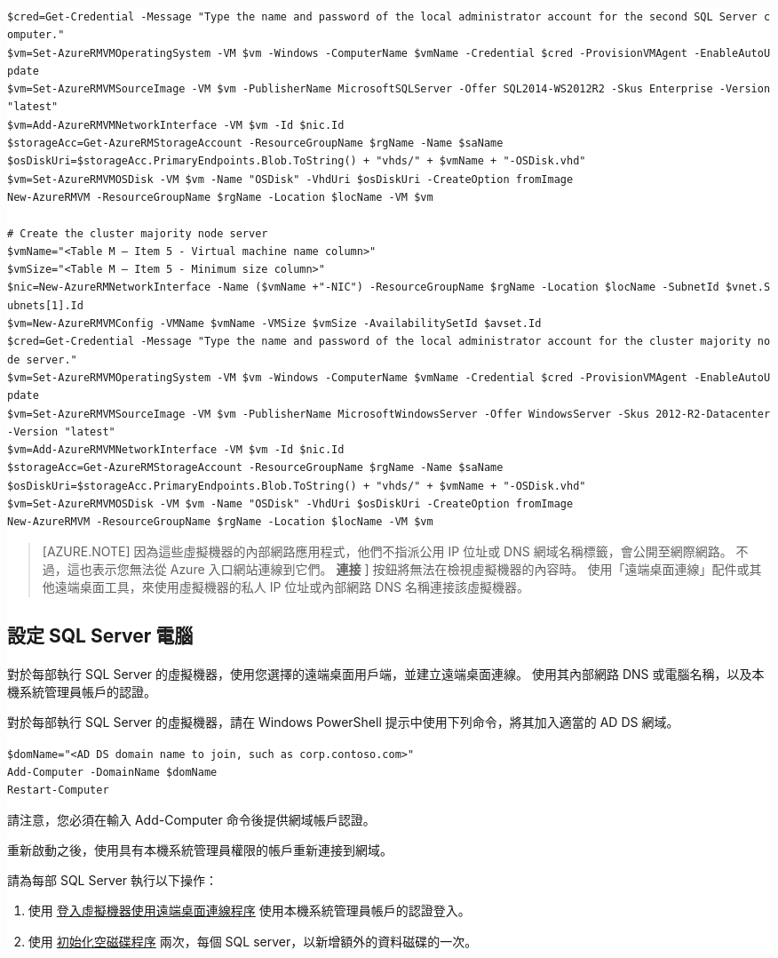     $cred=Get-Credential -Message "Type the name and password of the local administrator account for the second SQL Server computer." 
    $vm=Set-AzureRMVMOperatingSystem -VM $vm -Windows -ComputerName $vmName -Credential $cred -ProvisionVMAgent -EnableAutoUpdate
    $vm=Set-AzureRMVMSourceImage -VM $vm -PublisherName MicrosoftSQLServer -Offer SQL2014-WS2012R2 -Skus Enterprise -Version "latest"
    $vm=Add-AzureRMVMNetworkInterface -VM $vm -Id $nic.Id
    $storageAcc=Get-AzureRMStorageAccount -ResourceGroupName $rgName -Name $saName
    $osDiskUri=$storageAcc.PrimaryEndpoints.Blob.ToString() + "vhds/" + $vmName + "-OSDisk.vhd"
    $vm=Set-AzureRMVMOSDisk -VM $vm -Name "OSDisk" -VhdUri $osDiskUri -CreateOption fromImage
    New-AzureRMVM -ResourceGroupName $rgName -Location $locName -VM $vm
    
    # Create the cluster majority node server
    $vmName="<Table M – Item 5 - Virtual machine name column>"
    $vmSize="<Table M – Item 5 - Minimum size column>"
    $nic=New-AzureRMNetworkInterface -Name ($vmName +"-NIC") -ResourceGroupName $rgName -Location $locName -SubnetId $vnet.Subnets[1].Id
    $vm=New-AzureRMVMConfig -VMName $vmName -VMSize $vmSize -AvailabilitySetId $avset.Id
    $cred=Get-Credential -Message "Type the name and password of the local administrator account for the cluster majority node server." 
    $vm=Set-AzureRMVMOperatingSystem -VM $vm -Windows -ComputerName $vmName -Credential $cred -ProvisionVMAgent -EnableAutoUpdate
    $vm=Set-AzureRMVMSourceImage -VM $vm -PublisherName MicrosoftWindowsServer -Offer WindowsServer -Skus 2012-R2-Datacenter -Version "latest"
    $vm=Add-AzureRMVMNetworkInterface -VM $vm -Id $nic.Id
    $storageAcc=Get-AzureRMStorageAccount -ResourceGroupName $rgName -Name $saName
    $osDiskUri=$storageAcc.PrimaryEndpoints.Blob.ToString() + "vhds/" + $vmName + "-OSDisk.vhd"
    $vm=Set-AzureRMVMOSDisk -VM $vm -Name "OSDisk" -VhdUri $osDiskUri -CreateOption fromImage
    New-AzureRMVM -ResourceGroupName $rgName -Location $locName -VM $vm

> [AZURE.NOTE] 因為這些虛擬機器的內部網路應用程式，他們不指派公用 IP 位址或 DNS 網域名稱標籤，會公開至網際網路。 不過，這也表示您無法從 Azure 入口網站連線到它們。  **連接** ] 按鈕將無法在檢視虛擬機器的內容時。 使用「遠端桌面連線」配件或其他遠端桌面工具，來使用虛擬機器的私人 IP 位址或內部網路 DNS 名稱連接該虛擬機器。

## 設定 SQL Server 電腦

對於每部執行 SQL Server 的虛擬機器，使用您選擇的遠端桌面用戶端，並建立遠端桌面連線。 使用其內部網路 DNS 或電腦名稱，以及本機系統管理員帳戶的認證。

對於每部執行 SQL Server 的虛擬機器，請在 Windows PowerShell 提示中使用下列命令，將其加入適當的 AD DS 網域。

    $domName="<AD DS domain name to join, such as corp.contoso.com>"
    Add-Computer -DomainName $domName
    Restart-Computer

請注意，您必須在輸入 Add-Computer 命令後提供網域帳戶認證。

重新啟動之後，使用具有本機系統管理員權限的帳戶重新連接到網域。

請為每部 SQL Server 執行以下操作：

1. 使用 [登入虛擬機器使用遠端桌面連線程序](virtual-machines-workload-intranet-sharepoint-phase2.md#logon) 使用本機系統管理員帳戶的認證登入。

2. 使用 [初始化空磁碟程序](virtual-machines-workload-intranet-sharepoint-phase2.md#datadisk) 兩次，每個 SQL server，以新增額外的資料磁碟的一次。
